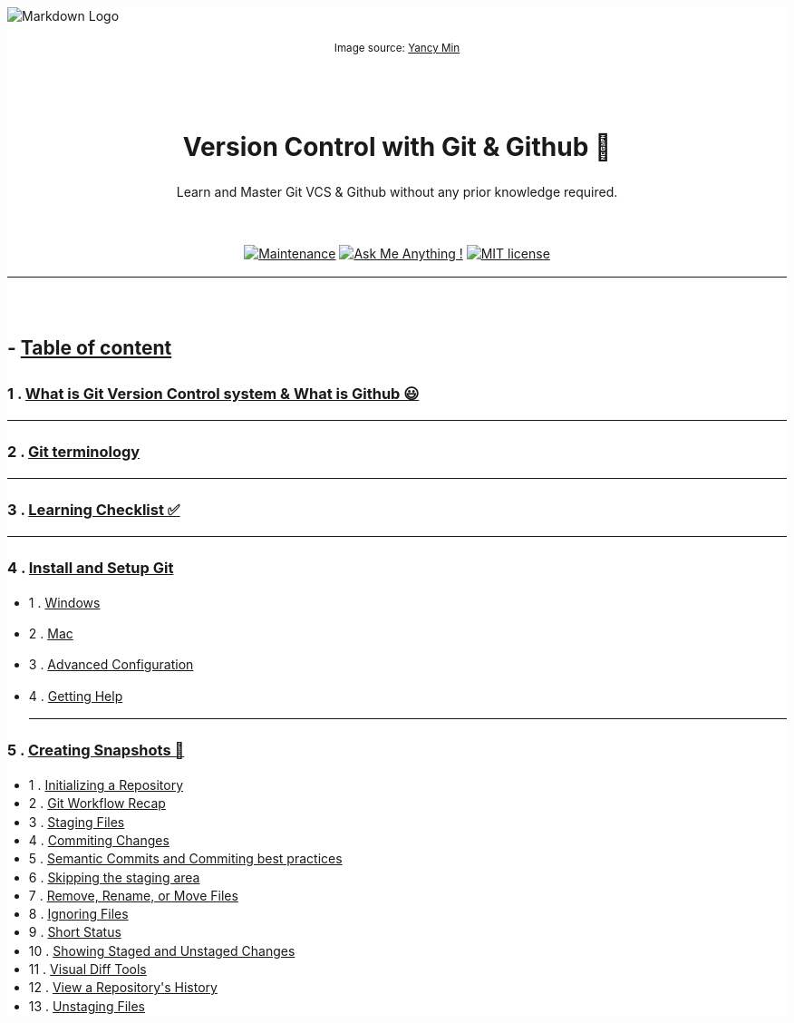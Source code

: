 
![Markdown Logo](assets/images/vcs.jpg)
<div align="center">
<small>Image source: <a href="https://unsplash.com/photos/842ofHC6MaI">Yancy Min</a></small>
</div>
<br/><br/>

<div align="center">

# **Version Control with Git & Github 📜** 
Learn and Master Git VCS & Github without any prior knowledge required.



<br>


[![Maintenance](https://img.shields.io/badge/Maintained%3F-yes-green.svg)](https://GitHub.com/Naereen/StrapDown.js/graphs/commit-activity) [![Ask Me Anything !](https://img.shields.io/badge/Ask%20me-anything-1abc9c.svg)](https://github.com/humamaboalraja) [![MIT license](https://img.shields.io/badge/License-MIT-blue.svg)](https://lbesson.mit-license.org/)


</div>

---

<br/>

## - [**Table of content**](#table-of-content)

  ### 1 . [**What is Git Version Control system & What is Github 😃**](#what-is-git-version-control-system--what-is-github-)
  ---
  ### 2 . [**Git terminology**](#git-terminology)
  ---
  ### 3 . [**Learning Checklist ✅**](#learning-checklist-)
    
  ---

  ### 4 . [**Install and Setup Git**](#install-and-setup-git)
  - 1 . [Windows](#windows)
  - 2 . [Mac](#mac)
  - 3 . [Advanced Configuration](#advanced-configuration)
  - 4 . [Getting Help](#getting-help)
    
    ---
  ### 5 . [**Creating Snapshots 🎸**](#creating-snapshots-)
  - 1 . [Initializing a Repository](#initializing-a-repository)
  - 2 . [Git Workflow Recap](#git-workflow-recap)
  - 3 . [Staging Files](#staging-files)
  - 4 . [Commiting Changes](#commiting-changes)
  - 5 . [Semantic Commits and Commiting best practices](#semantic-commits-and-commiting-best-practices)
  - 6 . [Skipping the staging area](#skipping-the-staging-area)
  - 7 . [Remove, Rename, or Move Files](#remove,-rename,-or-move-files)
  - 8 . [Ignoring Files](#ignoring-files)
  - 9 . [Short Status](#short-status)
  - 10 . [Showing Staged and Unstaged Changes](#showing-staged-and-unstaged-changes)
  - 11 . [Visual Diff Tools](#visual-diff-tools)
  - 12 . [View a Repository's History](#view-a-repository's-history)
  - 13 . [Unstaging Files](#unstaging-files)
